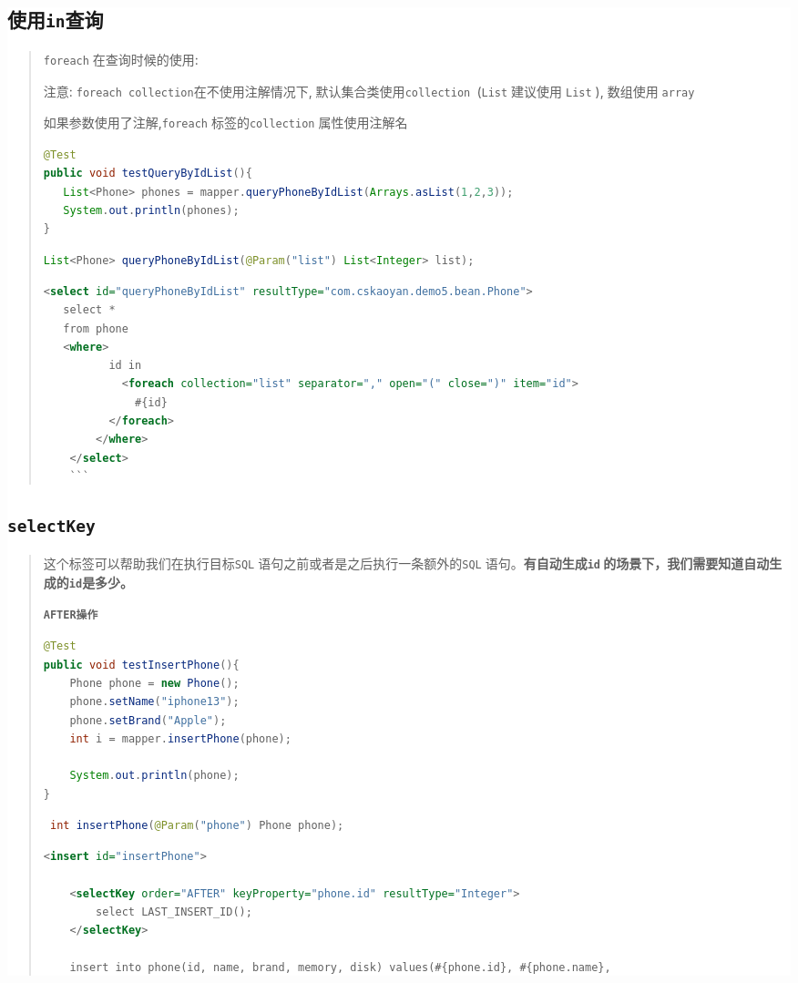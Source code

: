 ## 使用`in`查询

>`foreach` 在查询时候的使用: 
>
>注意: `foreach collection`在不使用注解情况下, 默认集合类使用`collection `(`List` 建议使用 `List` ),  数组使用 `array`
>
>如果参数使用了注解,`foreach`  标签的`collection` 属性使用注解名
>
>```java
>@Test
>public void testQueryByIdList(){
>    List<Phone> phones = mapper.queryPhoneByIdList(Arrays.asList(1,2,3));
>    System.out.println(phones);
>}
>```
>
>```java
>List<Phone> queryPhoneByIdList(@Param("list") List<Integer> list);
>```
>
>```xml
><select id="queryPhoneByIdList" resultType="com.cskaoyan.demo5.bean.Phone">
>    select *
>    from phone
>    <where>
>           id in
>             <foreach collection="list" separator="," open="(" close=")" item="id">
>               #{id}
>           </foreach>
>         </where>
>     </select>
>     ```

## `selectKey`

> 这个标签可以帮助我们在执行目标`SQL` 语句之前或者是之后执行一条额外的`SQL` 语句。**有自动生成`id` 的场景下，我们需要知道自动生成的`id`是多少。**
>
> **`AFTER操作`**
>
> ```java
> @Test
> public void testInsertPhone(){
>     Phone phone = new Phone();
>     phone.setName("iphone13");
>     phone.setBrand("Apple");
>     int i = mapper.insertPhone(phone);
>
>     System.out.println(phone);
> }
> ```
>
> ```java
>  int insertPhone(@Param("phone") Phone phone);
> ```
>    
>    ```xml
>    <insert id="insertPhone">
>        
>        <selectKey order="AFTER" keyProperty="phone.id" resultType="Integer">
>            select LAST_INSERT_ID();
>        </selectKey>
>    
>        insert into phone(id, name, brand, memory, disk) values(#{phone.id}, #{phone.name},